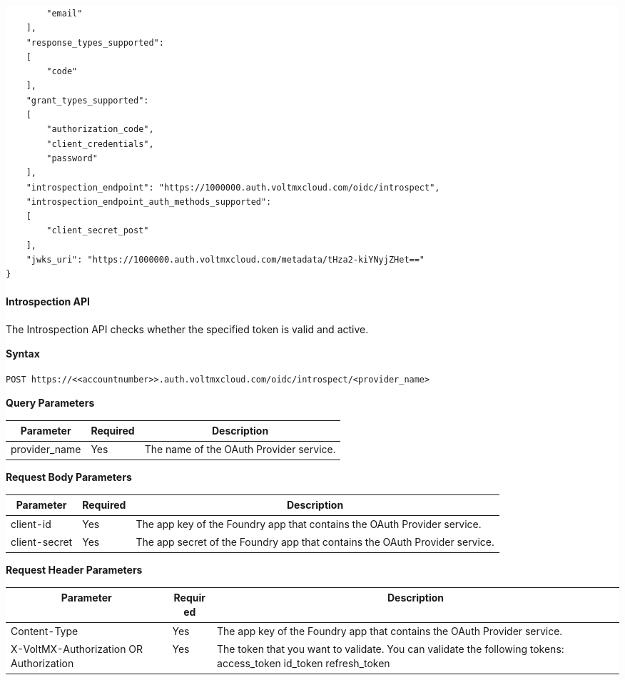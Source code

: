 ```
		"email"
	],
	"response_types_supported":
	[
		"code"
	],
	"grant_types_supported":
	[
		"authorization_code",
		"client_credentials",
		"password"
	],
	"introspection_endpoint": "https://1000000.auth.voltmxcloud.com/oidc/introspect",
	"introspection_endpoint_auth_methods_supported":
	[
		"client_secret_post"
	],
	"jwks_uri": "https://1000000.auth.voltmxcloud.com/metadata/tHza2-kiYNyjZHet=="
}

```

#### Introspection API

The Introspection API checks whether the specified token is valid and active.

**Syntax**

```
POST https://<<accountnumber>>.auth.voltmxcloud.com/oidc/introspect/<provider_name>
```

**Query Parameters**

  
| Parameter | Required | Description |
| --- | --- | --- |
| provider\_name | Yes | The name of the OAuth Provider service. |

**Request Body Parameters**

  
| Parameter | Required | Description |
| --- | --- | --- |
| client-id | Yes | The app key of the Foundry app that contains the OAuth Provider service. |
| client-secret | Yes | The app secret of the Foundry app that contains the OAuth Provider service. |

**Request Header Parameters**

  
| Parameter | Required | Description |
| --- | --- | --- |
| Content-Type | Yes | The app key of the Foundry app that contains the OAuth Provider service. |
| X-VoltMX-Authorization OR Authorization | Yes | The token that you want to validate. You can validate the following tokens: access\_token id\_token refresh\_token |

